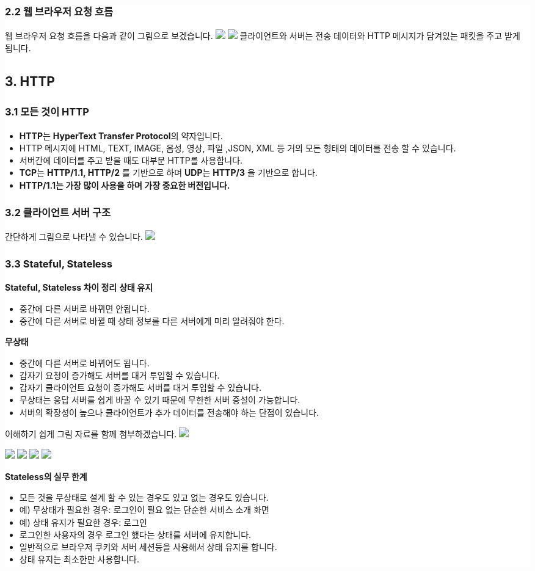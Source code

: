 ### 2.2 웹 브라우저 요청 흐름
웹 브라우저 요청 흐름을 다음과 같이 그림으로 보겠습니다.
![](https://images.velog.io/images/cil05265/post/7792fcd1-7c97-47b2-b02d-456cb465b031/image.png)
![](https://images.velog.io/images/cil05265/post/7023be82-fb0a-4efc-b97d-2c2a385f14aa/image.png)
클라이언트와 서버는 전송 데이터와 HTTP 메시지가 담겨있는 패킷을 주고 받게 됩니다.

## 3. HTTP
### 3.1 모든 것이 HTTP
- **HTTP**는 **HyperText Transfer Protocol**의 약자입니다.
- HTTP 메시지에 HTML, TEXT, IMAGE, 음성, 영상, 파일 ,JSON, XML 등 거의 모든 형태의 데이터를 전송 할 수 있습니다.
- 서버간에 데이터를 주고 받을 때도 대부분 HTTP를 사용합니다.
- **TCP**는 **HTTP/1.1, HTTP/2** 를 기반으로 하며 **UDP**는 **HTTP/3** 을 기반으로 합니다.
- **HTTP/1.1는 가장 많이 사용을 하며 가장 중요한 버전입니다.**

### 3.2 클라이언트 서버 구조

간단하게 그림으로 나타낼 수 있습니다.
![](https://images.velog.io/images/cil05265/post/da38a5c8-7c2d-4407-a11f-aabf80921d2b/image.png)

### 3.3 Stateful, Stateless

**Stateful, Stateless 차이 정리**
**상태 유지**
- 중간에 다른 서버로 바뀌면 안됩니다.
- 중간에 다른 서버로 바뀔 때 상태 정보를 다른 서버에게 미리 알려줘야 한다.

**무상태**
- 중간에 다른 서버로 바뀌어도 됩니다.
- 갑자기 요청이 증가해도 서버를 대거 투입할 수 있습니다.
- 갑자기 클라이언트 요청이 증가해도 서버를 대거 투입할 수 있습니다.
- 무상태는 응답 서버를 쉽게 바꿀 수 있기 때문에 무한한 서버 증설이 가능합니다.
- 서버의 확장성이 높으나 클라이언트가 추가 데이터를 전송해야 하는 단점이 있습니다.

이해하기 쉽게 그림 자료를 함께 첨부하겠습니다.
![](https://images.velog.io/images/cil05265/post/9ffc4e5f-55d5-4ec1-a1cc-d2d2bd7c2f00/image.png)

![](https://images.velog.io/images/cil05265/post/5d5640f2-8037-4544-88f3-139323a0d345/image.png)
![](https://images.velog.io/images/cil05265/post/c60d7ea5-1fc6-44f0-a603-a5674f1e111f/image.png)
![](https://images.velog.io/images/cil05265/post/dfc6a9b2-b9e1-4561-b9ef-30bc52beec95/image.png)
![](https://images.velog.io/images/cil05265/post/64cf540a-7458-4ac6-95d7-f096a8368124/image.png)

**Stateless의 실무 한계**
- 모든 것을 무상태로 설계 할 수 있는 경우도 있고 없는 경우도 있습니다.
- 예) 무상태가 필요한 경우: 로그인이 필요 없는 단순한 서비스 소개 화면
- 예) 상태 유지가 필요한 경우: 로그인
- 로그인한 사용자의 경우 로그인 했다는 상태를 서버에 유지합니다.
- 일반적으로 브라우저 쿠키와 서버 세션등을 사용해서 상태 유지를 합니다.
- 상태 유지는 최소한만 사용합니다.
